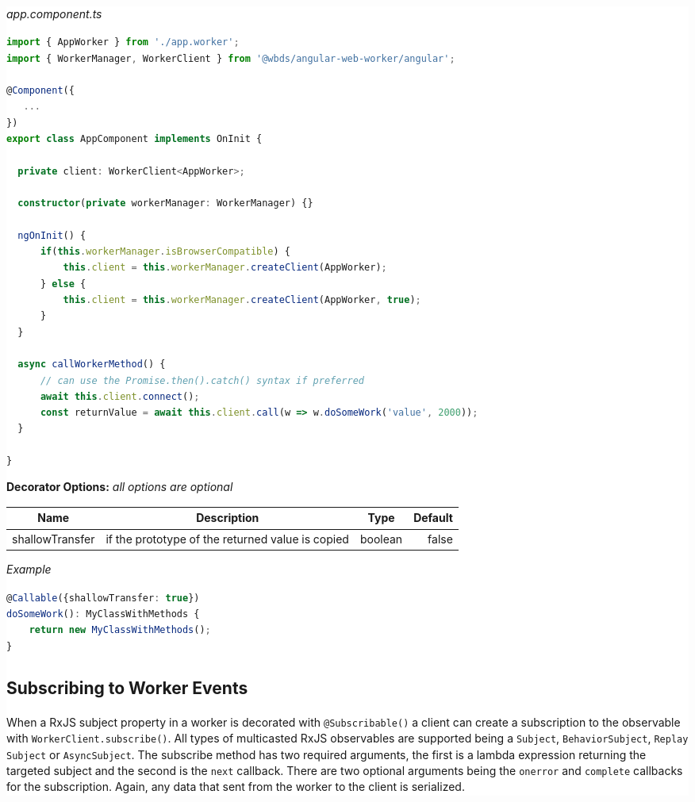 *app.component.ts*
```typescript
import { AppWorker } from './app.worker';
import { WorkerManager, WorkerClient } from '@wbds/angular-web-worker/angular';

@Component({
   ...
})
export class AppComponent implements OnInit {

  private client: WorkerClient<AppWorker>;

  constructor(private workerManager: WorkerManager) {}

  ngOnInit() {
      if(this.workerManager.isBrowserCompatible) {
          this.client = this.workerManager.createClient(AppWorker);
      } else {
          this.client = this.workerManager.createClient(AppWorker, true);
      }
  }

  async callWorkerMethod() {
      // can use the Promise.then().catch() syntax if preferred
      await this.client.connect();
      const returnValue = await this.client.call(w => w.doSomeWork('value', 2000));
  }

}
```
**Decorator Options:** *all options are optional*

| Name            | Description                                      | Type    | Default |
|-----------------|--------------------------------------------------|---------|--------:|
| shallowTransfer | if the prototype of the returned value is copied | boolean |   false |

*Example*
```typescript
@Callable({shallowTransfer: true})
doSomeWork(): MyClassWithMethods {
    return new MyClassWithMethods();
}
```

## Subscribing to Worker Events

When a RxJS subject property in a worker is decorated with `@Subscribable()` a client can create a subscription to the observable with `WorkerClient.subscribe()`. All types of multicasted RxJS observables are supported being a `Subject`,  `BehaviorSubject`, `ReplaySubject` or `AsyncSubject`. The subscribe method has two required arguments, the first is a lambda expression returning the targeted subject and the second is the `next` callback. There are two optional arguments being the `onerror` and `complete` callbacks for the subscription. Again, any data that sent from the worker to the client is serialized. 
